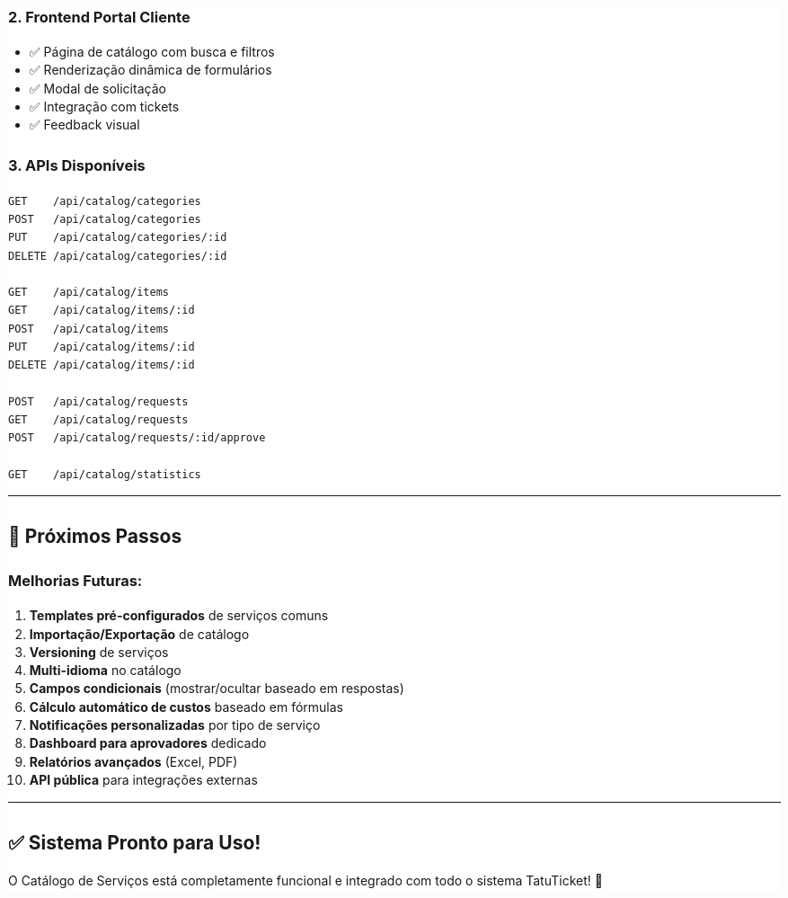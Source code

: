 ### **2. Frontend Portal Cliente**
- ✅ Página de catálogo com busca e filtros
- ✅ Renderização dinâmica de formulários
- ✅ Modal de solicitação
- ✅ Integração com tickets
- ✅ Feedback visual

### **3. APIs Disponíveis**
```
GET    /api/catalog/categories
POST   /api/catalog/categories
PUT    /api/catalog/categories/:id
DELETE /api/catalog/categories/:id

GET    /api/catalog/items
GET    /api/catalog/items/:id
POST   /api/catalog/items
PUT    /api/catalog/items/:id
DELETE /api/catalog/items/:id

POST   /api/catalog/requests
GET    /api/catalog/requests
POST   /api/catalog/requests/:id/approve

GET    /api/catalog/statistics
```

---

## 📝 Próximos Passos

### **Melhorias Futuras:**
1. **Templates pré-configurados** de serviços comuns
2. **Importação/Exportação** de catálogo
3. **Versioning** de serviços
4. **Multi-idioma** no catálogo
5. **Campos condicionais** (mostrar/ocultar baseado em respostas)
6. **Cálculo automático de custos** baseado em fórmulas
7. **Notificações personalizadas** por tipo de serviço
8. **Dashboard para aprovadores** dedicado
9. **Relatórios avançados** (Excel, PDF)
10. **API pública** para integrações externas

---

## ✅ Sistema Pronto para Uso!

O Catálogo de Serviços está completamente funcional e integrado com todo o sistema TatuTicket! 🎉
